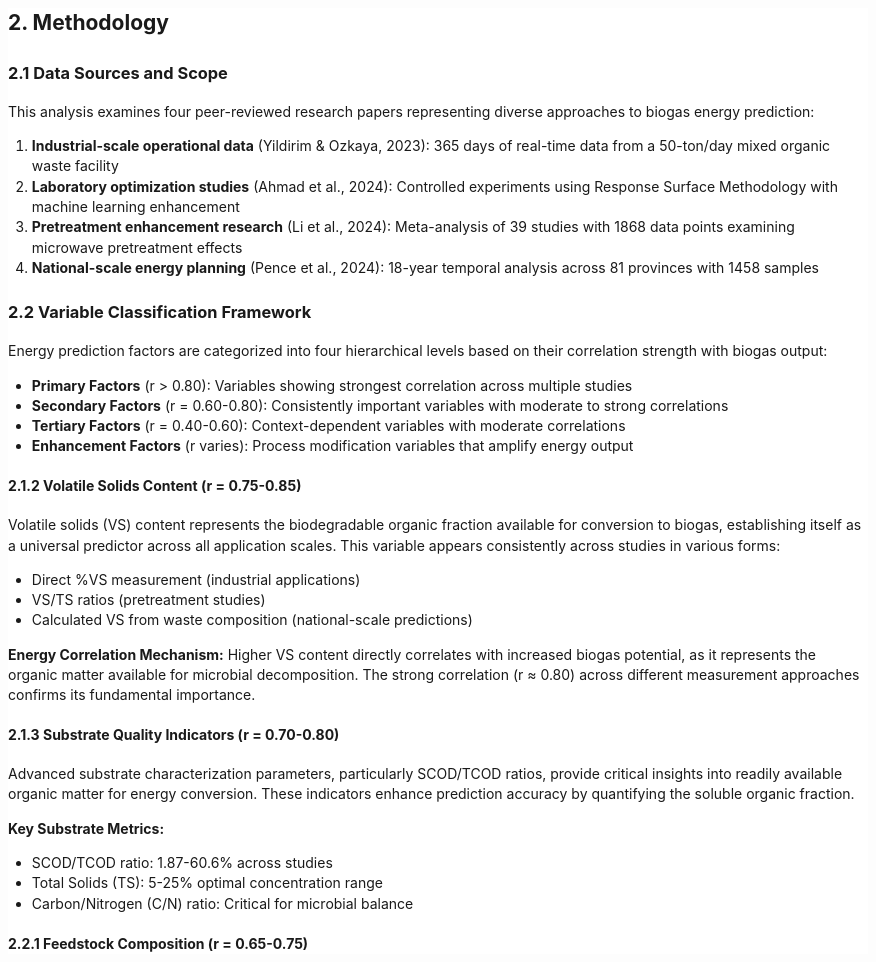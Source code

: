 ## 2. Methodology

### 2.1 Data Sources and Scope

This analysis examines four peer-reviewed research papers representing diverse approaches to biogas energy prediction:

1. **Industrial-scale operational data** (Yildirim & Ozkaya, 2023): 365 days of real-time data from a 50-ton/day mixed organic waste facility
2. **Laboratory optimization studies** (Ahmad et al., 2024): Controlled experiments using Response Surface Methodology with machine learning enhancement
3. **Pretreatment enhancement research** (Li et al., 2024): Meta-analysis of 39 studies with 1868 data points examining microwave pretreatment effects
4. **National-scale energy planning** (Pence et al., 2024): 18-year temporal analysis across 81 provinces with 1458 samples

### 2.2 Variable Classification Framework

Energy prediction factors are categorized into four hierarchical levels based on their correlation strength with biogas output:

- **Primary Factors** (r > 0.80): Variables showing strongest correlation across multiple studies
- **Secondary Factors** (r = 0.60-0.80): Consistently important variables with moderate to strong correlations
- **Tertiary Factors** (r = 0.40-0.60): Context-dependent variables with moderate correlations
- **Enhancement Factors** (r varies): Process modification variables that amplify energy output

#### 2.1.2 Volatile Solids Content (r = 0.75-0.85)

Volatile solids (VS) content represents the biodegradable organic fraction available for conversion to biogas, establishing itself as a universal predictor across all application scales. This variable appears consistently across studies in various forms:

- Direct %VS measurement (industrial applications)
- VS/TS ratios (pretreatment studies)
- Calculated VS from waste composition (national-scale predictions)

**Energy Correlation Mechanism:**
Higher VS content directly correlates with increased biogas potential, as it represents the organic matter available for microbial decomposition. The strong correlation (r ≈ 0.80) across different measurement approaches confirms its fundamental importance.

#### 2.1.3 Substrate Quality Indicators (r = 0.70-0.80)

Advanced substrate characterization parameters, particularly SCOD/TCOD ratios, provide critical insights into readily available organic matter for energy conversion. These indicators enhance prediction accuracy by quantifying the soluble organic fraction.

**Key Substrate Metrics:**
- SCOD/TCOD ratio: 1.87-60.6% across studies
- Total Solids (TS): 5-25% optimal concentration range
- Carbon/Nitrogen (C/N) ratio: Critical for microbial balance


#### 2.2.1 Feedstock Composition (r = 0.65-0.75)
